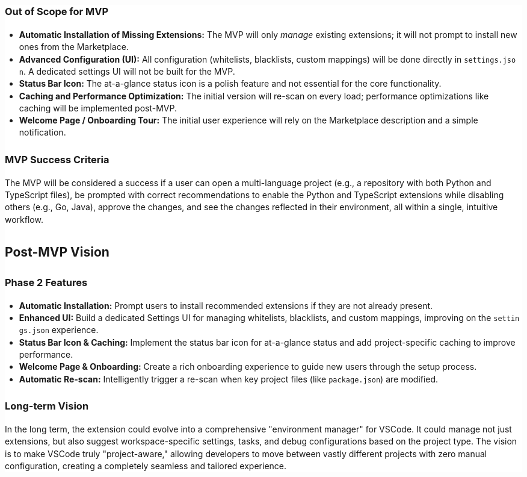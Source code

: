 ### Out of Scope for MVP

- **Automatic Installation of Missing Extensions:** The MVP will only _manage_ existing extensions; it will not prompt
  to install new ones from the Marketplace.
- **Advanced Configuration (UI):** All configuration (whitelists, blacklists, custom mappings) will be done directly in
  `settings.json`. A dedicated settings UI will not be built for the MVP.
- **Status Bar Icon:** The at-a-glance status icon is a polish feature and not essential for the core functionality.
- **Caching and Performance Optimization:** The initial version will re-scan on every load; performance optimizations
  like caching will be implemented post-MVP.
- **Welcome Page / Onboarding Tour:** The initial user experience will rely on the Marketplace description and a simple
  notification.

### MVP Success Criteria

The MVP will be considered a success if a user can open a multi-language project (e.g., a repository with both Python
and TypeScript files), be prompted with correct recommendations to enable the Python and TypeScript extensions while
disabling others (e.g., Go, Java), approve the changes, and see the changes reflected in their environment, all within a
single, intuitive workflow.

## Post-MVP Vision

### Phase 2 Features

- **Automatic Installation:** Prompt users to install recommended extensions if they are not already present.
- **Enhanced UI:** Build a dedicated Settings UI for managing whitelists, blacklists, and custom mappings, improving on
  the `settings.json` experience.
- **Status Bar Icon & Caching:** Implement the status bar icon for at-a-glance status and add project-specific caching
  to improve performance.
- **Welcome Page & Onboarding:** Create a rich onboarding experience to guide new users through the setup process.
- **Automatic Re-scan:** Intelligently trigger a re-scan when key project files (like `package.json`) are modified.

### Long-term Vision

In the long term, the extension could evolve into a comprehensive "environment manager" for VSCode. It could manage not
just extensions, but also suggest workspace-specific settings, tasks, and debug configurations based on the project
type. The vision is to make VSCode truly "project-aware," allowing developers to move between vastly different projects
with zero manual configuration, creating a completely seamless and tailored experience.
